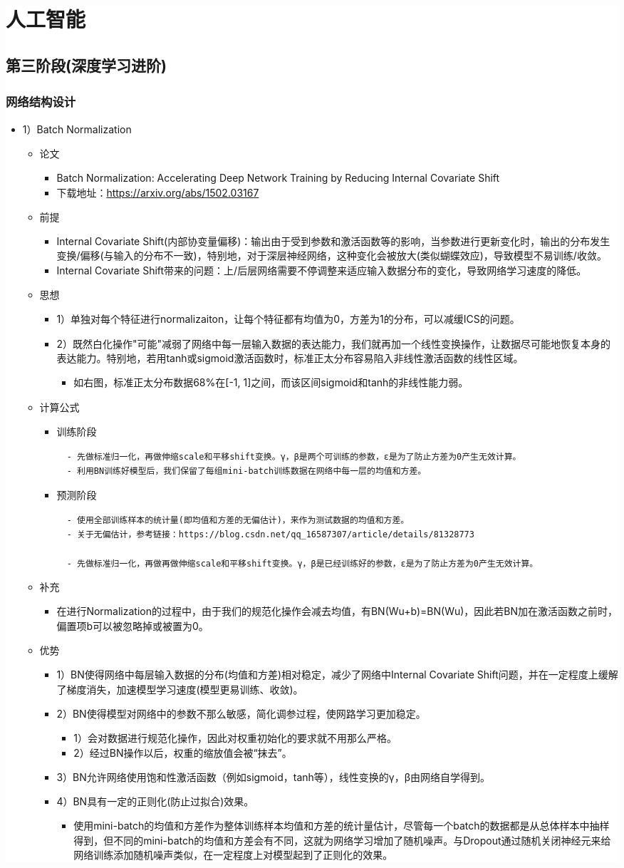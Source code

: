 # 人工智能

## 第三阶段(深度学习进阶)

### 网络结构设计

- 1）Batch Normalization

	- 论文

		- Batch Normalization: Accelerating Deep Network Training by Reducing Internal Covariate Shift
		- 下载地址：https://arxiv.org/abs/1502.03167

	- 前提

		- Internal Covariate Shift(内部协变量偏移)：输出由于受到参数和激活函数等的影响，当参数进行更新变化时，输出的分布发生变换/偏移(与输入的分布不一致)，特别地，对于深层神经网络，这种变化会被放大(类似蝴蝶效应)，导致模型不易训练/收敛。
		- Internal Covariate Shift带来的问题：上/后层网络需要不停调整来适应输入数据分布的变化，导致网络学习速度的降低。

	- 思想

		- 1）单独对每个特征进行normalizaiton，让每个特征都有均值为0，方差为1的分布，可以减缓ICS的问题。
		- 2）既然白化操作"可能"减弱了网络中每一层输入数据的表达能力，我们就再加一个线性变换操作，让数据尽可能地恢复本身的表达能力。特别地，若用tanh或sigmoid激活函数时，标准正太分布容易陷入非线性激活函数的线性区域。

			- 如右图，标准正太分布数据68%在[-1, 1]之间，而该区间sigmoid和tanh的非线性能力弱。

	- 计算公式

		- 训练阶段

				- 先做标准归一化，再做伸缩scale和平移shift变换。γ，β是两个可训练的参数，ε是为了防止方差为0产生无效计算。
				- 利用BN训练好模型后，我们保留了每组mini-batch训练数据在网络中每一层的均值和方差。

		- 预测阶段

				- 使用全部训练样本的统计量(即均值和方差的无偏估计)，来作为测试数据的均值和方差。
				- 关于无偏估计，参考链接：https://blog.csdn.net/qq_16587307/article/details/81328773

				- 先做标准归一化，再做再做伸缩scale和平移shift变换。γ，β是已经训练好的参数，ε是为了防止方差为0产生无效计算。

	- 补充

		- 在进行Normalization的过程中，由于我们的规范化操作会减去均值，有BN(Wu+b)=BN(Wu)，因此若BN加在激活函数之前时，偏置项b可以被忽略掉或被置为0。

	- 优势

		- 1）BN使得网络中每层输入数据的分布(均值和方差)相对稳定，减少了网络中Internal Covariate Shift问题，并在一定程度上缓解了梯度消失，加速模型学习速度(模型更易训练、收敛)。
		- 2）BN使得模型对网络中的参数不那么敏感，简化调参过程，使网路学习更加稳定。

			- 1）会对数据进行规范化操作，因此对权重初始化的要求就不用那么严格。
			- 2）经过BN操作以后，权重的缩放值会被“抹去”。

		- 3）BN允许网络使用饱和性激活函数（例如sigmoid，tanh等），线性变换的γ，β由网络自学得到。
		- 4）BN具有一定的正则化(防止过拟合)效果。

			- 使用mini-batch的均值和方差作为整体训练样本均值和方差的统计量估计，尽管每一个batch的数据都是从总体样本中抽样得到，但不同的mini-batch的均值和方差会有不同，这就为网络学习增加了随机噪声。与Dropout通过随机关闭神经元来给网络训练添加随机噪声类似，在一定程度上对模型起到了正则化的效果。

